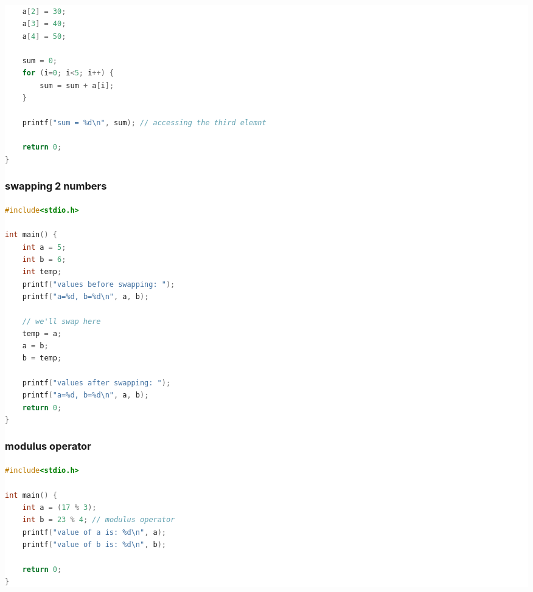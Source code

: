 ```C
    a[2] = 30;
    a[3] = 40;
    a[4] = 50;

    sum = 0;
    for (i=0; i<5; i++) {
        sum = sum + a[i];
    }

    printf("sum = %d\n", sum); // accessing the third elemnt

    return 0;
}
```

### swapping 2 numbers
```C
#include<stdio.h>

int main() {
    int a = 5;
    int b = 6;
    int temp;
    printf("values before swapping: ");
    printf("a=%d, b=%d\n", a, b);

    // we'll swap here
    temp = a;
    a = b;
    b = temp;

    printf("values after swapping: ");
    printf("a=%d, b=%d\n", a, b);
    return 0;
}
```

### modulus operator
```c 
#include<stdio.h>

int main() {
    int a = (17 % 3);
    int b = 23 % 4; // modulus operator
    printf("value of a is: %d\n", a);
    printf("value of b is: %d\n", b);

    return 0;
}
```
